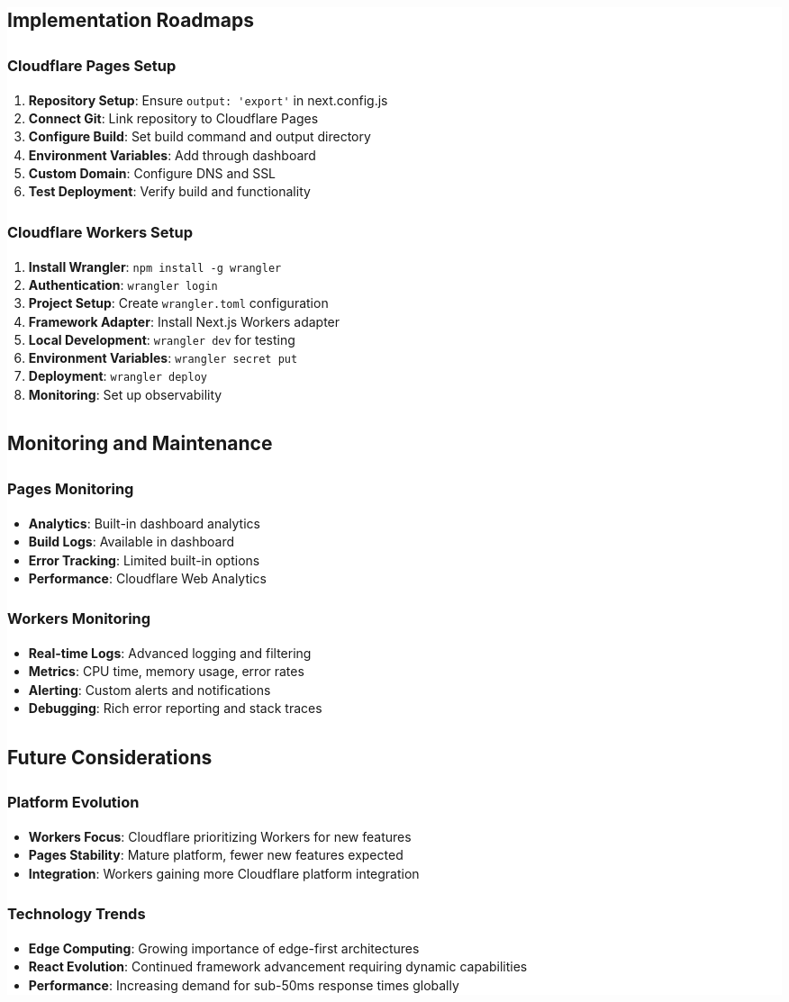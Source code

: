 ## Implementation Roadmaps

### Cloudflare Pages Setup

1. **Repository Setup**: Ensure `output: 'export'` in next.config.js
2. **Connect Git**: Link repository to Cloudflare Pages
3. **Configure Build**: Set build command and output directory
4. **Environment Variables**: Add through dashboard
5. **Custom Domain**: Configure DNS and SSL
6. **Test Deployment**: Verify build and functionality

### Cloudflare Workers Setup

1. **Install Wrangler**: `npm install -g wrangler`
2. **Authentication**: `wrangler login`
3. **Project Setup**: Create `wrangler.toml` configuration
4. **Framework Adapter**: Install Next.js Workers adapter
5. **Local Development**: `wrangler dev` for testing
6. **Environment Variables**: `wrangler secret put`
7. **Deployment**: `wrangler deploy`
8. **Monitoring**: Set up observability

## Monitoring and Maintenance

### Pages Monitoring

- **Analytics**: Built-in dashboard analytics
- **Build Logs**: Available in dashboard
- **Error Tracking**: Limited built-in options
- **Performance**: Cloudflare Web Analytics

### Workers Monitoring

- **Real-time Logs**: Advanced logging and filtering
- **Metrics**: CPU time, memory usage, error rates
- **Alerting**: Custom alerts and notifications
- **Debugging**: Rich error reporting and stack traces

## Future Considerations

### Platform Evolution

- **Workers Focus**: Cloudflare prioritizing Workers for new features
- **Pages Stability**: Mature platform, fewer new features expected
- **Integration**: Workers gaining more Cloudflare platform integration

### Technology Trends

- **Edge Computing**: Growing importance of edge-first architectures
- **React Evolution**: Continued framework advancement requiring dynamic capabilities
- **Performance**: Increasing demand for sub-50ms response times globally
